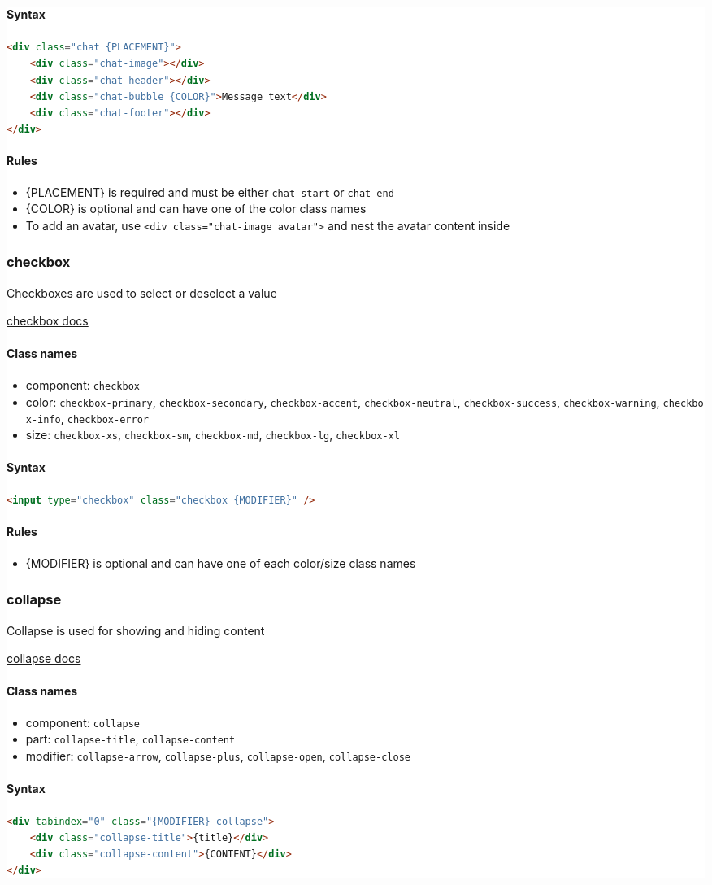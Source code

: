 #### Syntax

```html
<div class="chat {PLACEMENT}">
	<div class="chat-image"></div>
	<div class="chat-header"></div>
	<div class="chat-bubble {COLOR}">Message text</div>
	<div class="chat-footer"></div>
</div>
```

#### Rules

- {PLACEMENT} is required and must be either `chat-start` or `chat-end`
- {COLOR} is optional and can have one of the color class names
- To add an avatar, use `<div class="chat-image avatar">` and nest the avatar content inside

### checkbox

Checkboxes are used to select or deselect a value

[checkbox docs](https://daisyui.com/components/checkbox/)

#### Class names

- component: `checkbox`
- color: `checkbox-primary`, `checkbox-secondary`, `checkbox-accent`, `checkbox-neutral`, `checkbox-success`, `checkbox-warning`, `checkbox-info`, `checkbox-error`
- size: `checkbox-xs`, `checkbox-sm`, `checkbox-md`, `checkbox-lg`, `checkbox-xl`

#### Syntax

```html
<input type="checkbox" class="checkbox {MODIFIER}" />
```

#### Rules

- {MODIFIER} is optional and can have one of each color/size class names

### collapse

Collapse is used for showing and hiding content

[collapse docs](https://daisyui.com/components/collapse/)

#### Class names

- component: `collapse`
- part: `collapse-title`, `collapse-content`
- modifier: `collapse-arrow`, `collapse-plus`, `collapse-open`, `collapse-close`

#### Syntax

```html
<div tabindex="0" class="{MODIFIER} collapse">
	<div class="collapse-title">{title}</div>
	<div class="collapse-content">{CONTENT}</div>
</div>
```

